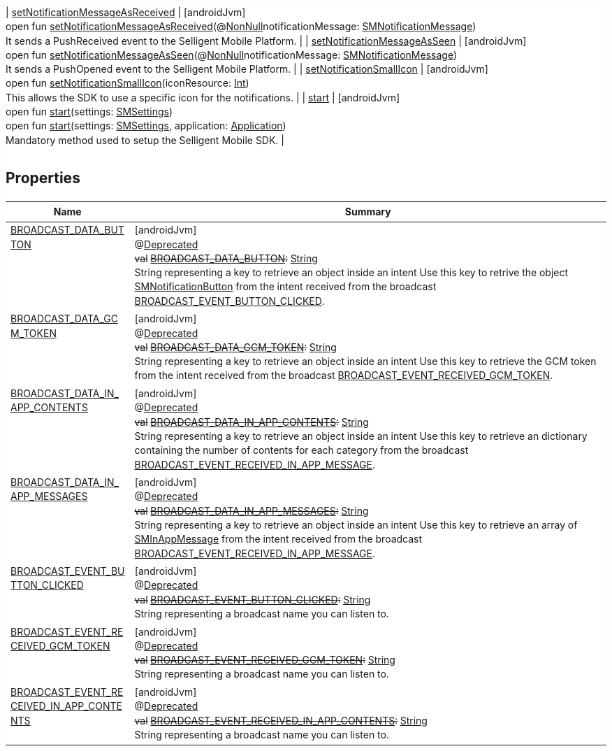 | [setNotificationMessageAsReceived](set-notification-message-as-received.md) | [androidJvm]<br>open fun [setNotificationMessageAsReceived](set-notification-message-as-received.md)(@[NonNull](https://developer.android.com/reference/kotlin/androidx/annotation/NonNull.html)notificationMessage: [SMNotificationMessage](../-s-m-notification-message/index.md))<br>It sends a PushReceived event to the Selligent Mobile Platform. |
| [setNotificationMessageAsSeen](set-notification-message-as-seen.md) | [androidJvm]<br>open fun [setNotificationMessageAsSeen](set-notification-message-as-seen.md)(@[NonNull](https://developer.android.com/reference/kotlin/androidx/annotation/NonNull.html)notificationMessage: [SMNotificationMessage](../-s-m-notification-message/index.md))<br>It sends a PushOpened event to the Selligent Mobile Platform. |
| [setNotificationSmallIcon](set-notification-small-icon.md) | [androidJvm]<br>open fun [setNotificationSmallIcon](set-notification-small-icon.md)(iconResource: [Int](https://kotlinlang.org/api/latest/jvm/stdlib/kotlin/-int/index.html))<br>This allows the SDK to use a specific icon for the notifications. |
| [start](start.md) | [androidJvm]<br>open fun [start](start.md)(settings: [SMSettings](../-s-m-settings/index.md))<br>open fun [start](start.md)(settings: [SMSettings](../-s-m-settings/index.md), application: [Application](https://developer.android.com/reference/kotlin/android/app/Application.html))<br>Mandatory method used to setup the Selligent Mobile SDK. |

## Properties

| Name | Summary |
|---|---|
| [BROADCAST_DATA_BUTTON](-b-r-o-a-d-c-a-s-t_-d-a-t-a_-b-u-t-t-o-n.md) | [androidJvm]<br>@[Deprecated](https://developer.android.com/reference/kotlin/java/lang/Deprecated.html)<br>~~val~~ [~~BROADCAST_DATA_BUTTON~~](-b-r-o-a-d-c-a-s-t_-d-a-t-a_-b-u-t-t-o-n.md)~~:~~ [String](https://developer.android.com/reference/kotlin/java/lang/String.html)<br>String representing a key to retrieve an object inside an intent Use this key to retrive the object [SMNotificationButton](../-s-m-notification-button/index.md) from the intent received from the broadcast [BROADCAST_EVENT_BUTTON_CLICKED](-b-r-o-a-d-c-a-s-t_-e-v-e-n-t_-b-u-t-t-o-n_-c-l-i-c-k-e-d.md). |
| [BROADCAST_DATA_GCM_TOKEN](-b-r-o-a-d-c-a-s-t_-d-a-t-a_-g-c-m_-t-o-k-e-n.md) | [androidJvm]<br>@[Deprecated](https://developer.android.com/reference/kotlin/java/lang/Deprecated.html)<br>~~val~~ [~~BROADCAST_DATA_GCM_TOKEN~~](-b-r-o-a-d-c-a-s-t_-d-a-t-a_-g-c-m_-t-o-k-e-n.md)~~:~~ [String](https://developer.android.com/reference/kotlin/java/lang/String.html)<br>String representing a key to retrieve an object inside an intent Use this key to retrieve the GCM token from the intent received from the broadcast [BROADCAST_EVENT_RECEIVED_GCM_TOKEN](-b-r-o-a-d-c-a-s-t_-e-v-e-n-t_-r-e-c-e-i-v-e-d_-g-c-m_-t-o-k-e-n.md). |
| [BROADCAST_DATA_IN_APP_CONTENTS](-b-r-o-a-d-c-a-s-t_-d-a-t-a_-i-n_-a-p-p_-c-o-n-t-e-n-t-s.md) | [androidJvm]<br>@[Deprecated](https://developer.android.com/reference/kotlin/java/lang/Deprecated.html)<br>~~val~~ [~~BROADCAST_DATA_IN_APP_CONTENTS~~](-b-r-o-a-d-c-a-s-t_-d-a-t-a_-i-n_-a-p-p_-c-o-n-t-e-n-t-s.md)~~:~~ [String](https://developer.android.com/reference/kotlin/java/lang/String.html)<br>String representing a key to retrieve an object inside an intent Use this key to retrieve an dictionary containing the number of contents for each category from the broadcast [BROADCAST_EVENT_RECEIVED_IN_APP_MESSAGE](-b-r-o-a-d-c-a-s-t_-e-v-e-n-t_-r-e-c-e-i-v-e-d_-i-n_-a-p-p_-m-e-s-s-a-g-e.md). |
| [BROADCAST_DATA_IN_APP_MESSAGES](-b-r-o-a-d-c-a-s-t_-d-a-t-a_-i-n_-a-p-p_-m-e-s-s-a-g-e-s.md) | [androidJvm]<br>@[Deprecated](https://developer.android.com/reference/kotlin/java/lang/Deprecated.html)<br>~~val~~ [~~BROADCAST_DATA_IN_APP_MESSAGES~~](-b-r-o-a-d-c-a-s-t_-d-a-t-a_-i-n_-a-p-p_-m-e-s-s-a-g-e-s.md)~~:~~ [String](https://developer.android.com/reference/kotlin/java/lang/String.html)<br>String representing a key to retrieve an object inside an intent Use this key to retrieve an array of [SMInAppMessage](../-s-m-in-app-message/index.md) from the intent received from the broadcast [BROADCAST_EVENT_RECEIVED_IN_APP_MESSAGE](-b-r-o-a-d-c-a-s-t_-e-v-e-n-t_-r-e-c-e-i-v-e-d_-i-n_-a-p-p_-m-e-s-s-a-g-e.md). |
| [BROADCAST_EVENT_BUTTON_CLICKED](-b-r-o-a-d-c-a-s-t_-e-v-e-n-t_-b-u-t-t-o-n_-c-l-i-c-k-e-d.md) | [androidJvm]<br>@[Deprecated](https://developer.android.com/reference/kotlin/java/lang/Deprecated.html)<br>~~val~~ [~~BROADCAST_EVENT_BUTTON_CLICKED~~](-b-r-o-a-d-c-a-s-t_-e-v-e-n-t_-b-u-t-t-o-n_-c-l-i-c-k-e-d.md)~~:~~ [String](https://developer.android.com/reference/kotlin/java/lang/String.html)<br>String representing a broadcast name you can listen to. |
| [BROADCAST_EVENT_RECEIVED_GCM_TOKEN](-b-r-o-a-d-c-a-s-t_-e-v-e-n-t_-r-e-c-e-i-v-e-d_-g-c-m_-t-o-k-e-n.md) | [androidJvm]<br>@[Deprecated](https://developer.android.com/reference/kotlin/java/lang/Deprecated.html)<br>~~val~~ [~~BROADCAST_EVENT_RECEIVED_GCM_TOKEN~~](-b-r-o-a-d-c-a-s-t_-e-v-e-n-t_-r-e-c-e-i-v-e-d_-g-c-m_-t-o-k-e-n.md)~~:~~ [String](https://developer.android.com/reference/kotlin/java/lang/String.html)<br>String representing a broadcast name you can listen to. |
| [BROADCAST_EVENT_RECEIVED_IN_APP_CONTENTS](-b-r-o-a-d-c-a-s-t_-e-v-e-n-t_-r-e-c-e-i-v-e-d_-i-n_-a-p-p_-c-o-n-t-e-n-t-s.md) | [androidJvm]<br>@[Deprecated](https://developer.android.com/reference/kotlin/java/lang/Deprecated.html)<br>~~val~~ [~~BROADCAST_EVENT_RECEIVED_IN_APP_CONTENTS~~](-b-r-o-a-d-c-a-s-t_-e-v-e-n-t_-r-e-c-e-i-v-e-d_-i-n_-a-p-p_-c-o-n-t-e-n-t-s.md)~~:~~ [String](https://developer.android.com/reference/kotlin/java/lang/String.html)<br>String representing a broadcast name you can listen to. |